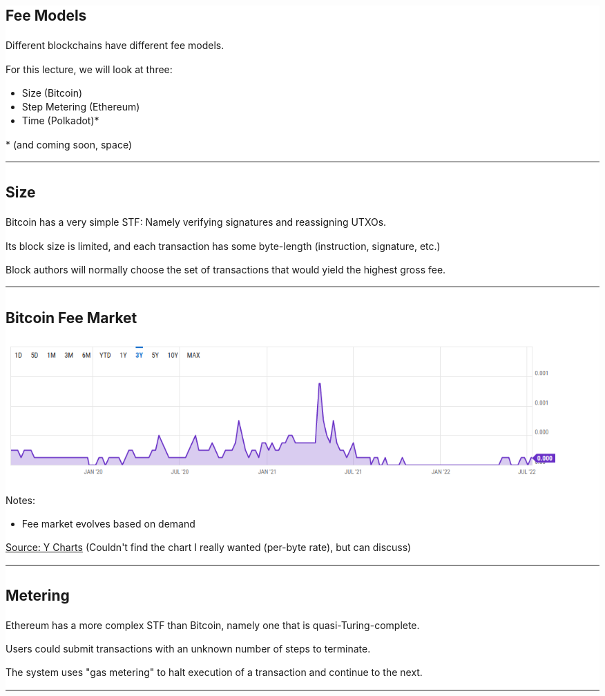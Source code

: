 ## Fee Models

Different blockchains have different fee models.

For this lecture, we will look at three:

- Size (Bitcoin)
- Step Metering (Ethereum)
- Time (Polkadot)\*

\* (and coming soon, space)

---

## Size

Bitcoin has a very simple STF: Namely verifying signatures and reassigning UTXOs.

Its block size is limited, and each transaction has some byte-length (instruction, signature, etc.)

Block authors will normally choose the set of transactions that would yield the highest gross fee.

---

## Bitcoin Fee Market

<img style="width: 800px" src="../../assets/img/3-Blockchain/3.3-fees-bitcoin-average-fee.png"/>

Notes:

- Fee market evolves based on demand

[Source: Y Charts](https://ycharts.com/indicators/bitcoin_average_transaction_fee_btc)
(Couldn't find the chart I really wanted (per-byte rate), but can discuss)

---

## Metering

Ethereum has a more complex STF than Bitcoin, namely one that is quasi-Turing-complete.

Users could submit transactions with an unknown number of steps to terminate.

The system uses "gas metering" to halt execution of a transaction and continue to the next.

---